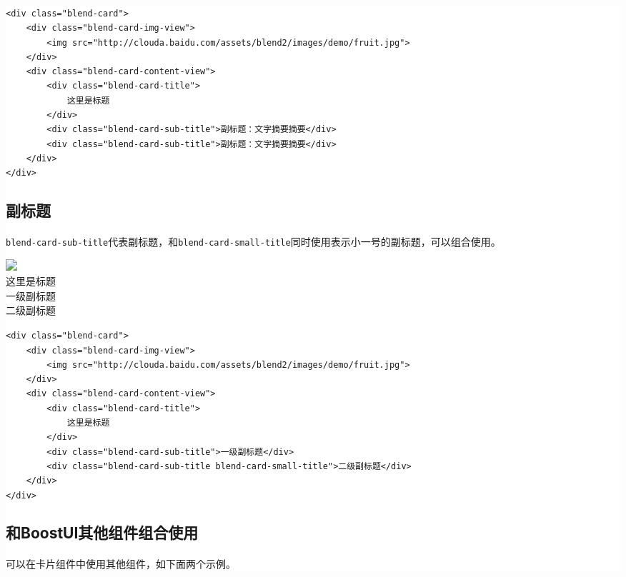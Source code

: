    <div class="blend-card">
        <div class="blend-card-img-view">
            <img src="http://clouda.baidu.com/assets/blend2/images/demo/fruit.jpg">
        </div>
        <div class="blend-card-content-view">
            <div class="blend-card-title">
                这里是标题
            </div>
            <div class="blend-card-sub-title">副标题：文字摘要摘要</div>
            <div class="blend-card-sub-title">副标题：文字摘要摘要</div>
        </div>
    </div>


## 副标题

`blend-card-sub-title`代表副标题，和`blend-card-small-title`同时使用表示小一号的副标题，可以组合使用。

<div class="doc-demo card-demo">
    <div class="blend-card">
        <div class="blend-card-img-view">
            <img src="http://clouda.baidu.com/assets/blend2/images/demo/fruit.jpg">
        </div>
        <div class="blend-card-content-view">
            <div class="blend-card-title">
                这里是标题
            </div>
            <div class="blend-card-sub-title">一级副标题</div>
            <div class="blend-card-sub-title blend-card-small-title">二级副标题</div>
        </div>
    </div>
</div>

    <div class="blend-card">
        <div class="blend-card-img-view">
            <img src="http://clouda.baidu.com/assets/blend2/images/demo/fruit.jpg">
        </div>
        <div class="blend-card-content-view">
            <div class="blend-card-title">
                这里是标题
            </div>
            <div class="blend-card-sub-title">一级副标题</div>
            <div class="blend-card-sub-title blend-card-small-title">二级副标题</div>
        </div>
    </div>


## 和BoostUI其他组件组合使用

可以在卡片组件中使用其他组件，如下面两个示例。
